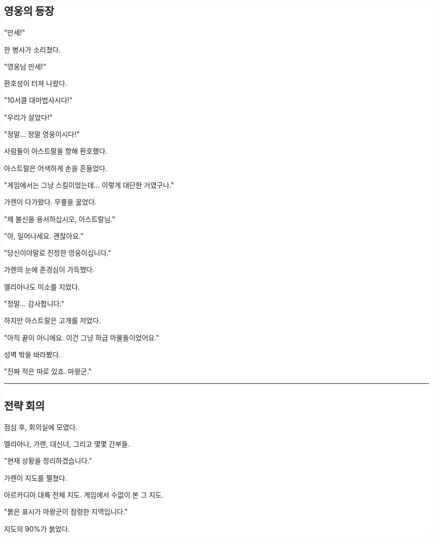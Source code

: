 
## 영웅의 등장

"만세!"

한 병사가 소리쳤다.

"영웅님 만세!"

환호성이 터져 나왔다.

"10서클 대마법사시다!"

"우리가 살았다!"

"정말... 정말 영웅이시다!"

사람들이 아스트랄을 향해 환호했다.

아스트랄은 어색하게 손을 흔들었다.

"게임에서는 그냥 스킬이었는데... 이렇게 대단한 거였구나."

가렌이 다가왔다. 무릎을 꿇었다.

"제 불신을 용서하십시오, 아스트랄님."

"아, 일어나세요. 괜찮아요."

"당신이야말로 진정한 영웅이십니다."

가렌의 눈에 존경심이 가득했다.

엘리아나도 미소를 지었다.

"정말... 감사합니다."

하지만 아스트랄은 고개를 저었다.

"아직 끝이 아니에요. 이건 그냥 하급 마물들이었어요."

성벽 밖을 바라봤다.

"진짜 적은 따로 있죠. 마왕군."

---

## 전략 회의

점심 후, 회의실에 모였다.

엘리아나, 가렌, 대신녀, 그리고 몇몇 간부들.

"현재 상황을 정리하겠습니다."

가렌이 지도를 펼쳤다.

아르카디아 대륙 전체 지도. 게임에서 수없이 본 그 지도.

"붉은 표시가 마왕군이 점령한 지역입니다."

지도의 90%가 붉었다.
